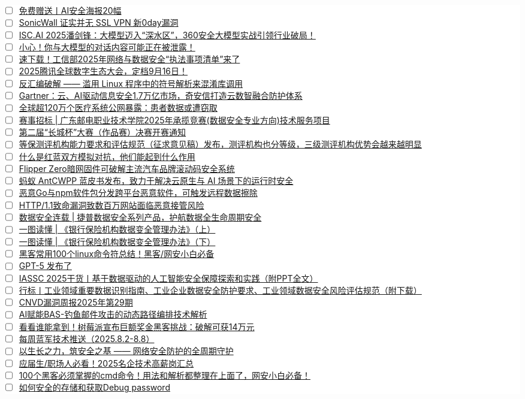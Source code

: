   - [ ] [免费赠送丨AI安全海报20幅](https://mp.weixin.qq.com/s?__biz=MzU5ODgzNTExOQ==&mid=2247642453&idx=3&sn=6164cbd3bb03580908ece5380be9f27e)
  - [ ] [SonicWall 证实并无 SSL VPN 新0day漏洞](https://mp.weixin.qq.com/s?__biz=MzI2NTg4OTc5Nw==&mid=2247523765&idx=2&sn=da938603464c063e605ea39f485ae1be)
  - [ ] [ISC.AI 2025潘剑锋：大模型迈入“深水区”，360安全大模型实战引领行业破局！](https://mp.weixin.qq.com/s?__biz=MzA4MTg0MDQ4Nw==&mid=2247581512&idx=1&sn=22e12416f9bb4e850da1026cfcdec647)
  - [ ] [小心！你与大模型的对话内容可能正在被泄露！](https://mp.weixin.qq.com/s?__biz=MzkxMTA3MDk3NA==&mid=2247487917&idx=1&sn=5824193575ebc2fa6cf8986bc5b04db3)
  - [ ] [速下载！工信部2025年网络与数据安全“执法事项清单”来了](https://mp.weixin.qq.com/s?__biz=MzkyNzE5MDUzMw==&mid=2247578365&idx=1&sn=0fa34562a4a5d1cc68108d9274d3e7e0)
  - [ ] [2025腾讯全球数字生态大会，定档9月16日！](https://mp.weixin.qq.com/s?__biz=Mzg5OTE4NTczMQ==&mid=2247527768&idx=1&sn=6d3a4315e06fbab8dae984bb91be8cdf)
  - [ ] [反汇编破解 —— 滥用 Linux 程序中的符号解析来混淆库调用](https://mp.weixin.qq.com/s?__biz=MzAxODM5ODQzNQ==&mid=2247489854&idx=1&sn=9e27b58ec97f13928cde25237814100f)
  - [ ] [Gartner：云、AI驱动信息安全1.7万亿市场，奇安信打造云数智融合防护体系](https://mp.weixin.qq.com/s?__biz=MzU0NDk0NTAwMw==&mid=2247628577&idx=1&sn=d3d651b8d5e3dd95b1338b2e5b8b0635)
  - [ ] [全球超120万个医疗系统公网暴露：患者数据或遭窃取](https://mp.weixin.qq.com/s?__biz=MzU0NDk0NTAwMw==&mid=2247628577&idx=2&sn=92851dc4af982ac4dd421b3ee850ec11)
  - [ ] [赛事招标 | 广东邮电职业技术学院2025年承揽竞赛(数据安全专业方向)技术服务项目](https://mp.weixin.qq.com/s?__biz=Mzk0NTU0ODc0Nw==&mid=2247493058&idx=1&sn=9dc9fc5a7d43ded42ccb5408f9c0b2bb)
  - [ ] [第二届“长城杯”大赛（作品赛）决赛开赛通知](https://mp.weixin.qq.com/s?__biz=Mzk0NTU0ODc0Nw==&mid=2247493058&idx=2&sn=84114e5f7ad5d8a6c382d5a762c8fad9)
  - [ ] [等保测评机构能力要求和评估规范（征求意见稿）发布，测评机构也分等级，三级测评机构优势会越来越明显](https://mp.weixin.qq.com/s?__biz=Mzg3MTU1MTIzMQ==&mid=2247497618&idx=1&sn=72c18ad7e0f3842663f91232445e8be0)
  - [ ] [什么是红蓝双方模拟对抗，他们能起到什么作用](https://mp.weixin.qq.com/s?__biz=Mzg3MTU1MTIzMQ==&mid=2247497618&idx=2&sn=9e7038b07f14da390096649098c83227)
  - [ ] [Flipper Zero暗网固件可破解主流汽车品牌滚动码安全系统](https://mp.weixin.qq.com/s?__biz=MjM5NjA0NjgyMA==&mid=2651326034&idx=1&sn=44687c70215497b16940535b27dc52d6)
  - [ ] [蚂蚁 AntCWPP 蓝皮书发布，致力于解决云原生与 AI 场景下的运行时安全](https://mp.weixin.qq.com/s?__biz=MjM5NjA0NjgyMA==&mid=2651326034&idx=2&sn=a2e3581e3bc46011c8855f7adaadd267)
  - [ ] [恶意Go与npm软件包分发跨平台恶意软件，可触发远程数据擦除](https://mp.weixin.qq.com/s?__biz=MjM5NjA0NjgyMA==&mid=2651326034&idx=3&sn=813f86fadd8a8bf29aa57926868b038e)
  - [ ] [HTTP/1.1致命漏洞致数百万网站面临恶意接管风险](https://mp.weixin.qq.com/s?__biz=MjM5NjA0NjgyMA==&mid=2651326034&idx=4&sn=aea069984c69d21aef30c958d8d00c18)
  - [ ] [数据安全连载 | 捷普数据安全系列产品，护航数据全生命周期安全](https://mp.weixin.qq.com/s?__biz=MzI2MzU0NTk3OA==&mid=2247506823&idx=1&sn=7b89bd2da00409e0978a89b846d13135)
  - [ ] [一图读懂 | 《银行保险机构数据变全管理办法》（上）](https://mp.weixin.qq.com/s?__biz=MjM5NjA2NzY3NA==&mid=2448689799&idx=1&sn=2a4b84b17d0a539331367821f98ccab0)
  - [ ] [一图读懂 | 《银行保险机构数据变全管理办法》（下）](https://mp.weixin.qq.com/s?__biz=MjM5NjA2NzY3NA==&mid=2448689799&idx=2&sn=86fc8bafa169c0447d177bd8e480cdce)
  - [ ] [黑客常用100个linux命令符总结！黑客/网安小白必备](https://mp.weixin.qq.com/s?__biz=MzkzODU5MTkyNQ==&mid=2247485662&idx=1&sn=8fa1fa07e06a4e6169a9dc557e0eb5bf)
  - [ ] [GPT-5 发布了](https://mp.weixin.qq.com/s?__biz=Mzk0MTI4NTIzNQ==&mid=2247494496&idx=1&sn=0b175e842adcfff01a743c57d1cc6a5b)
  - [ ] [IASSC 2025干货丨基于数据驱动的人工智能安全保障探索和实践（附PPT全文）](https://mp.weixin.qq.com/s?__biz=MzI2MDk2NDA0OA==&mid=2247534441&idx=1&sn=1f877b2c859d89f1945b6ac4cd863615)
  - [ ] [行标丨工业领域重要数据识别指南、工业企业数据安全防护要求、工业领域数据安全风险评估规范（附下载）](https://mp.weixin.qq.com/s?__biz=MzI2MDk2NDA0OA==&mid=2247534441&idx=2&sn=a264f087e12142411e27773fbc1c4793)
  - [ ] [CNVD漏洞周报2025年第29期](https://mp.weixin.qq.com/s?__biz=MzI0NDgxMzgxNA==&mid=2247497003&idx=2&sn=936a9d8dbd5fcee9e5302581e8507d5d)
  - [ ] [AI赋能BAS-钓鱼邮件攻击的动态路径编排技术解析](https://mp.weixin.qq.com/s?__biz=Mzg2Mjc3NTMxOA==&mid=2247517391&idx=1&sn=16fbe3cb3a3a2c92efb2665707121a0c)
  - [ ] [看看谁能拿到！树莓派宣布巨额奖金黑客挑战：破解可获14万元](https://mp.weixin.qq.com/s?__biz=MzU2MTQwMzMxNA==&mid=2247542830&idx=1&sn=e7e822679d85a10df3ca99f07d70c173)
  - [ ] [每周蓝军技术推送（2025.8.2-8.8）](https://mp.weixin.qq.com/s?__biz=MzkyMTI0NjA3OA==&mid=2247494300&idx=1&sn=09b7e6aa803a98d62c15dc3b02a6bac1)
  - [ ] [以生长之力，筑安全之基 —— 网络安全防护的全周期守护](https://mp.weixin.qq.com/s?__biz=MzU0NDkyNTQ2OA==&mid=2247486125&idx=1&sn=6f2c07cee06f365f92b872217b9c867a)
  - [ ] [应届生/职场人必看！2025名企技术高薪岗汇总](https://mp.weixin.qq.com/s?__biz=MjM5NTc2MDYxMw==&mid=2458598434&idx=4&sn=f6972cc83922a731ef697f7940f047f0)
  - [ ] [100个黑客必须掌握的cmd命令！用法和解析都整理在上面了，网安小白必备！](https://mp.weixin.qq.com/s?__biz=MzkzMzkyNTQ0Ng==&mid=2247484495&idx=1&sn=634f7cf8d8f4e5acd29a2e0d949f7096)
  - [ ] [如何安全的存储和获取Debug password](https://mp.weixin.qq.com/s?__biz=MzIzOTc2OTAxMg==&mid=2247558101&idx=1&sn=674c9e2583cbcf48fe19d949bd8e7e3f)